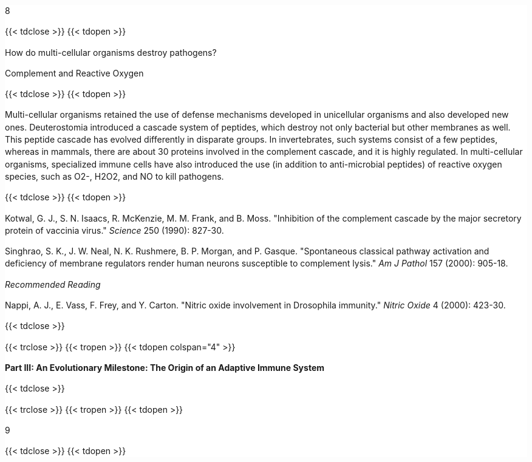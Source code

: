 
8


{{< tdclose >}}
{{< tdopen >}}


How do multi-cellular organisms destroy pathogens?

Complement and Reactive Oxygen


{{< tdclose >}}
{{< tdopen >}}


Multi-cellular organisms retained the use of defense mechanisms developed in unicellular organisms and also developed new ones. Deuterostomia introduced a cascade system of peptides, which destroy not only bacterial but other membranes as well. This peptide cascade has evolved differently in disparate groups. In invertebrates, such systems consist of a few peptides, whereas in mammals, there are about 30 proteins involved in the complement cascade, and it is highly regulated. In multi-cellular organisms, specialized immune cells have also introduced the use (in addition to anti-microbial peptides) of reactive oxygen species, such as O2-, H2O2, and NO to kill pathogens.


{{< tdclose >}}
{{< tdopen >}}


Kotwal, G. J., S. N. Isaacs, R. McKenzie, M. M. Frank, and B. Moss. "Inhibition of the complement cascade by the major secretory protein of vaccinia virus." _Science_ 250 (1990): 827-30.

Singhrao, S. K., J. W. Neal, N. K. Rushmere, B. P. Morgan, and P. Gasque. "Spontaneous classical pathway activation and deficiency of membrane regulators render human neurons susceptible to complement lysis." _Am J Pathol_ 157 (2000): 905-18.

_Recommended Reading_

Nappi, A. J., E. Vass, F. Frey, and Y. Carton. "Nitric oxide involvement in Drosophila immunity." _Nitric Oxide_ 4 (2000): 423-30.


{{< tdclose >}}

{{< trclose >}}
{{< tropen >}}
{{< tdopen colspan="4" >}}


**Part III: An Evolutionary Milestone: The Origin of an Adaptive Immune System**


{{< tdclose >}}

{{< trclose >}}
{{< tropen >}}
{{< tdopen >}}


9


{{< tdclose >}}
{{< tdopen >}}
